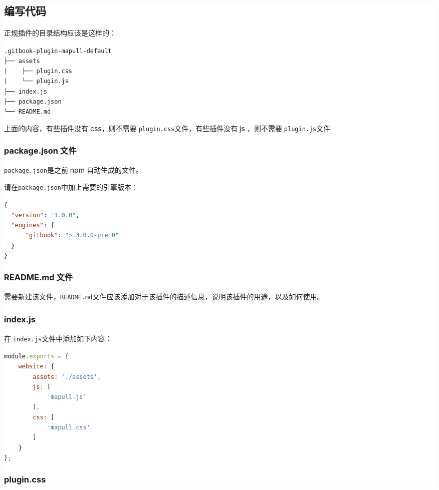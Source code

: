 ## 编写代码

正规插件的目录结构应该是这样的：

```text
.gitbook-plugin-mapull-default
├── assets
|    ├── plugin.css
|    └── plugin.js
├── index.js
├── package.json
└── README.md
```

上面的内容，有些插件没有 css，则不需要 `plugin.css`文件，有些插件没有 js ，则不需要 `plugin.js`文件

### package.json 文件

`package.json`是之前 npm 自动生成的文件。

请在`package.json`中加上需要的引擎版本：

```json:package.json
{
  "version": "1.0.0",
  "engines": {
      "gitbook": ">=3.0.0-pre.0"
  }
}
```

### README.md 文件

需要新建该文件，`README.md`文件应该添加对于该插件的描述信息，说明该插件的用途，以及如何使用。

### index.js

在 `index.js`文件中添加如下内容：

```javascript:index.js
module.exports = {
    website: {
        assets: './assets',
        js: [
            'mapull.js'
        ],
        css: [
            'mapull.css'
        ]
    }
};
```

### plugin.css
